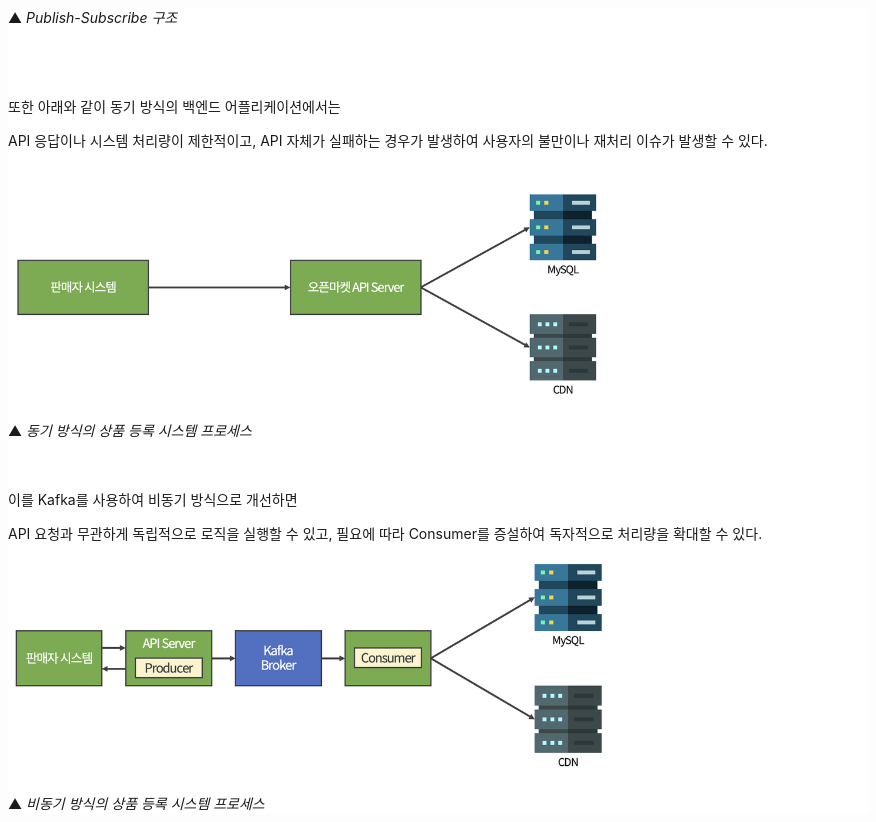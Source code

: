 ▲ _Publish-Subscribe 구조_

<br><br>

또한 아래와 같이 동기 방식의 백엔드 어플리케이션에서는 

API 응답이나 시스템 처리량이 제한적이고, API 자체가 실패하는 경우가 발생하여 사용자의 불만이나 재처리 이슈가 발생할 수 있다.

<br>

<img src = "./src/Sync_Architecture.png" width = 600>

▲ _동기 방식의 상품 등록 시스템 프로세스_

<br>

이를 Kafka를 사용하여 비동기 방식으로 개선하면 

API 요청과 무관하게 독립적으로 로직을 실행할 수 있고, 필요에 따라 Consumer를 증설하여 독자적으로 처리량을 확대할 수 있다.


<img src = "./src/Async_Architecture_for_Kafka.png" width = 600>

▲ _비동기 방식의 상품 등록 시스템 프로세스_
